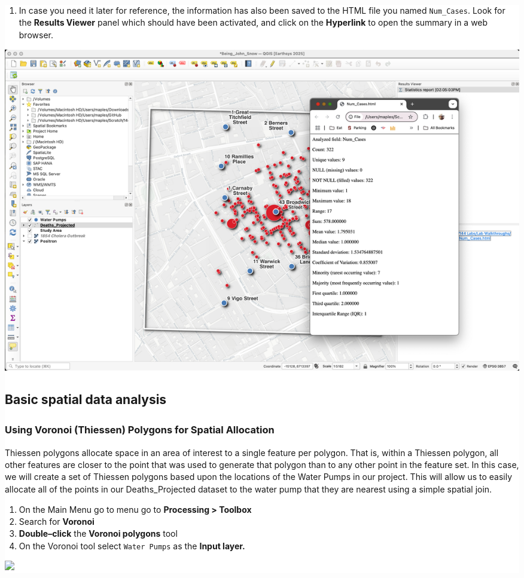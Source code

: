 1. In case you need it later for reference, the information has also been saved to the HTML file you named `Num_Cases`. Look for the **Results Viewer** panel which should have been activated, and click on the **Hyperlink** to open the summary in a web browser.


![](images/20250509_140818_image.png)

## Basic spatial data analysis

### Using Voronoi (Thiessen) Polygons for Spatial Allocation

Thiessen polygons allocate space in an area of interest to a single feature per polygon. That is, within a Thiessen polygon, all other features are closer to the point that was used to generate that polygon than to any other point in the feature set. In this case, we will create a set of Thiessen polygons based upon the locations of the Water Pumps in our project. This will allow us to easily allocate all of the points in our Deaths_Projected dataset to the water pump that they are nearest using a simple spatial join.

1. On the Main Menu go to menu go to **Processing \> Toolbox**
2. Search for **Voronoi**
3. **Double–click** the **Voronoi polygons** tool
4. On the Voronoi tool select `Water Pumps` as the **Input layer.**

![](images/Being_John_Snow-6f34ef20.png)
